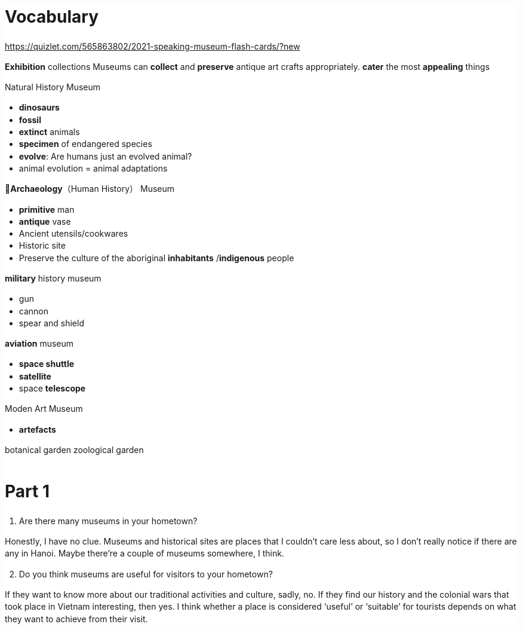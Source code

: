 
Vocabulary
=========

https://quizlet.com/565863802/2021-speaking-museum-flash-cards/?new

**Exhibition**
collections
Museums can **collect** and **preserve** antique art crafts appropriately.
**cater**
the most **appealing** things

Natural History Museum
- **dinosaurs**
- **fossil**
- **extinct** animals
- **specimen** of endangered species
- **evolve**: Are humans just an evolved animal?
- animal evolution = animal adaptations


**Archaeology**（Human History） Museum
- **primitive** man
- **antique** vase
- Ancient utensils/cookwares
- Historic site
- Preserve the culture of the aboriginal **inhabitants** /**indigenous** people

**military** history museum
- gun
- cannon
- spear and shield

**aviation** museum
- **space shuttle**
- **satellite**
- space **telescope**

Moden Art Museum
- **artefacts**

botanical garden
zoological garden


Part 1
=======

1. Are there many museums in your hometown?

Honestly, I have no clue. Museums and historical sites are places that I couldn’t care less about, so I don’t really notice if there are any in Hanoi. Maybe there’re a couple of museums somewhere, I think.

2. Do you think museums are useful for visitors to your hometown?

If they want to know more about our traditional activities and culture, sadly, no. If they find our history and the colonial wars that took place in Vietnam interesting, then yes. I think whether a place is considered ‘useful’ or ‘suitable’ for tourists depends on what they want to achieve from their visit.

